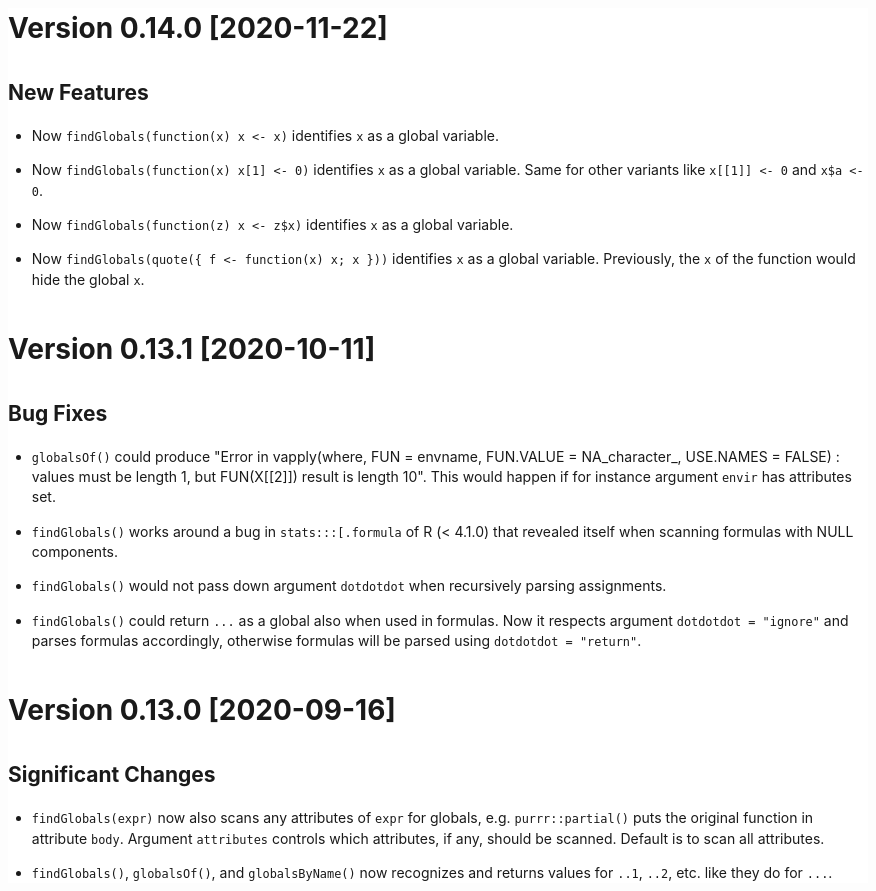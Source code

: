 # Version 0.14.0 [2020-11-22]

## New Features

 * Now `findGlobals(function(x) x <- x)` identifies `x` as a global
   variable.

 * Now `findGlobals(function(x) x[1] <- 0)` identifies `x` as a global
   variable.  Same for other variants like `x[[1]] <- 0` and `x$a <- 0`.

 * Now `findGlobals(function(z) x <- z$x)` identifies `x` as a global
   variable.

 * Now `findGlobals(quote({ f <- function(x) x; x }))` identifies `x`
   as a global variable.  Previously, the `x` of the function would
   hide the global `x`.


# Version 0.13.1 [2020-10-11]

## Bug Fixes

 * `globalsOf()` could produce "Error in vapply(where, FUN = envname,
   FUN.VALUE = NA_character_, USE.NAMES = FALSE) : values must be
   length 1, but FUN(X[[2]]) result is length 10".  This would happen
   if for instance argument `envir` has attributes set.

 * `findGlobals()` works around a bug in `stats:::[.formula` of R (<
   4.1.0) that revealed itself when scanning formulas with NULL
   components.

 * `findGlobals()` would not pass down argument `dotdotdot` when
   recursively parsing assignments.
   
 * `findGlobals()` could return `...` as a global also when used in
   formulas.  Now it respects argument `dotdotdot = "ignore"` and
   parses formulas accordingly, otherwise formulas will be parsed
   using `dotdotdot = "return"`.
   

# Version 0.13.0 [2020-09-16]

## Significant Changes

 * `findGlobals(expr)` now also scans any attributes of `expr` for
   globals, e.g.  `purrr::partial()` puts the original function in
   attribute `body`.  Argument `attributes` controls which attributes,
   if any, should be scanned.  Default is to scan all attributes.

 * `findGlobals()`, `globalsOf()`, and `globalsByName()` now
   recognizes and returns values for `..1`, `..2`, etc. like they do
   for `...`.
